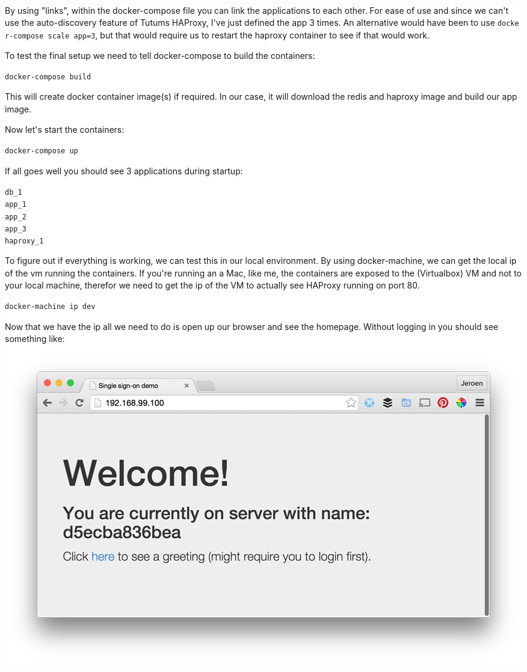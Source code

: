 By using "links", within the docker-compose file you can link the  applications to each other. For ease of use and since we can't use the auto-discovery feature of Tutums HAProxy, I've just defined the app 3 times. An alternative would have been to use ``docker-compose scale app=3``, but that would require us to restart the haproxy container to see if that would work.

To test the final setup we need to tell docker-compose to build the containers:

```
docker-compose build
```

This will create docker container image(s) if required. In our case, it will download the redis and haproxy image and build our app image.

Now let's start the containers:

```
docker-compose up
```

If all goes well you should see 3 applications during startup:

```
db_1
app_1
app_2
app_3
haproxy_1
```

To figure out if everything is working, we can test this in our local environment. By using docker-machine, we can get the local ip of the vm running the containers. If you're running an a Mac, like me, the containers are exposed to the (Virtualbox) VM and not to your local machine, therefor we need to get the ip of the VM to actually see HAProxy running on port 80.

```
docker-machine ip dev
```

Now that we have the ip all we need to do is open up our browser and see the homepage. Without logging in you should see something like:

![Homescreen](/assets/docker-spring-session/welcome-screen.png)
